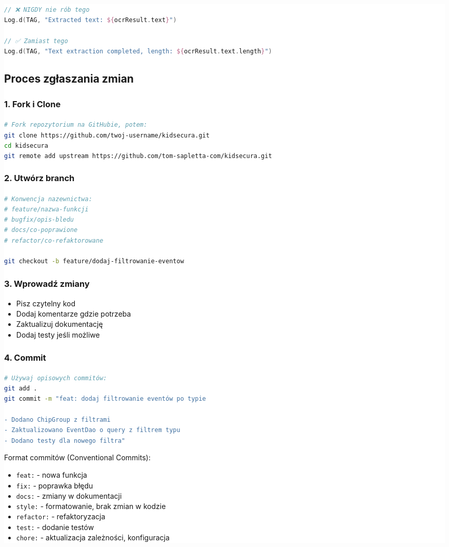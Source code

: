 ```kotlin
// ❌ NIGDY nie rób tego
Log.d(TAG, "Extracted text: ${ocrResult.text}")

// ✅ Zamiast tego
Log.d(TAG, "Text extraction completed, length: ${ocrResult.text.length}")
```

## Proces zgłaszania zmian

### 1. Fork i Clone

```bash
# Fork repozytorium na GitHubie, potem:
git clone https://github.com/twoj-username/kidsecura.git
cd kidsecura
git remote add upstream https://github.com/tom-sapletta-com/kidsecura.git
```

### 2. Utwórz branch

```bash
# Konwencja nazewnictwa:
# feature/nazwa-funkcji
# bugfix/opis-bledu
# docs/co-poprawione
# refactor/co-refaktorowane

git checkout -b feature/dodaj-filtrowanie-eventow
```

### 3. Wprowadź zmiany

- Pisz czytelny kod
- Dodaj komentarze gdzie potrzeba
- Zaktualizuj dokumentację
- Dodaj testy jeśli możliwe

### 4. Commit

```bash
# Używaj opisowych commitów:
git add .
git commit -m "feat: dodaj filtrowanie eventów po typie

- Dodano ChipGroup z filtrami
- Zaktualizowano EventDao o query z filtrem typu
- Dodano testy dla nowego filtra"
```

Format commitów (Conventional Commits):
- `feat:` - nowa funkcja
- `fix:` - poprawka błędu
- `docs:` - zmiany w dokumentacji
- `style:` - formatowanie, brak zmian w kodzie
- `refactor:` - refaktoryzacja
- `test:` - dodanie testów
- `chore:` - aktualizacja zależności, konfiguracja
